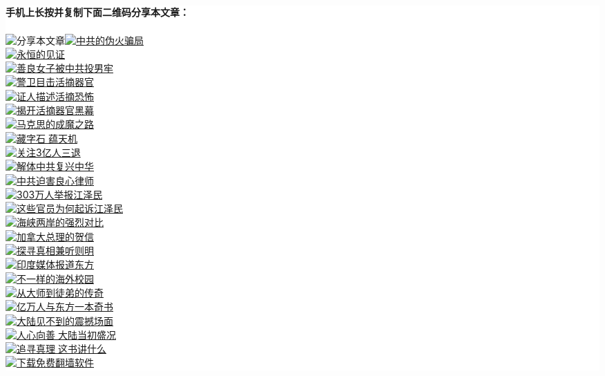 <strong>手机上长按并复制下面二维码分享本文章：</strong><br><br><img src="http://d1p1.ip.zn2.us/v.php?action=qrcode&url=/gb/19/6/5/n11301140.md%231" title="分享本文章"></td><td VALIGN=TOP><a href="/gb/16/1/21/n4622075.md?dfh#1" target="_blank"><img src="https://raw.githubusercontent.com/iqhfjd310/djy/master/gb/300/wei-f1.jpg" title="中共的伪火骗局"  alt="中共的伪火骗局"></a><br><a href="https://github.com/iqhfjd310/www/blob/master/README.md?dfh#9" target="_blank"><img src="https://raw.githubusercontent.com/iqhfjd310/djy/master/gb/300/yong-h.jpg" title="永恒的见证"  alt="永恒的见证"></a><br><a href="/gb/13/9/29/n3974789.md?dfh#1" target="_blank"><img src="https://raw.githubusercontent.com/iqhfjd310/djy/master/gb/300/shang-lnz.jpg" title="善良女子被中共投男牢"  alt="善良女子被中共投男牢"></a><br><a href="/gb/16/3/16/n4663449.md?dfh#1" target="_blank"><img src="https://raw.githubusercontent.com/iqhfjd310/djy/master/gb/300/huo-z3.jpg" title="警卫目击活摘器官"  alt="警卫目击活摘器官"></a><br><a href="/gb/16/8/7/n8177641.md?dfh#1" target="_blank"><img src="https://raw.githubusercontent.com/iqhfjd310/djy/master/gb/300/huo-z4.jpg" title="证人描述活摘恐怖"  alt="证人描述活摘恐怖"></a><br><a href="/gb/10/4/19/n2881569.md?dfh#1" target="_blank"><img src="https://raw.githubusercontent.com/iqhfjd310/djy/master/gb/300/huo-z1.jpg" title="揭开活摘器官黑幕"  alt="揭开活摘器官黑幕"></a><br><a href="/gb/10/11/7/n3077476.md?dfh#1" target="_blank"><img src="https://raw.githubusercontent.com/iqhfjd310/djy/master/gb/300/ma-ks.jpg" title="马克思的成魔之路"  alt="马克思的成魔之路"></a><br><a href="/gb/14/6/9/n4173977.md?dfh#1" target="_blank"><img src="https://raw.githubusercontent.com/iqhfjd310/djy/master/gb/300/chang-zs.jpg" title="藏字石 蕴天机"  alt="藏字石 蕴天机"></a><br><a href="/gb/18/5/10/n10381511.md?dfh#1" target="_blank"><img src="https://raw.githubusercontent.com/iqhfjd310/djy/master/gb/300/st1.jpg" title="关注3亿人三退"  alt="关注3亿人三退"></a><br><a href="/gb/18/3/21/n10237682.md?dfh#1" target="_blank"><img src="https://raw.githubusercontent.com/iqhfjd310/djy/master/gb/300/jie-t.jpg" title="解体中共复兴中华"  alt="解体中共复兴中华"></a><br><a href="/gb/9/2/9/n2422991.md?dfh#1" target="_blank"><img src="https://raw.githubusercontent.com/iqhfjd310/djy/master/gb/300/gao-zs.jpg" title="中共迫害良心律师"  alt="中共迫害良心律师"></a><br><a href="/gb/18/12/9/n10900044.md?dfh#1" target="_blank"><img src="https://raw.githubusercontent.com/iqhfjd310/djy/master/gb/300/sj1.jpg" title="303万人举报江泽民"  alt="303万人举报江泽民"></a><br><a href="/gb/18/8/28/n10672014.md?dfh#1" target="_blank"><img src="https://raw.githubusercontent.com/iqhfjd310/djy/master/gb/300/sj2.jpg" title="这些官员为何起诉江泽民"  alt="这些官员为何起诉江泽民"></a><br><a href="/gb/8/12/18/n2367165.md?dfh#1" target="_blank"><img src="https://raw.githubusercontent.com/iqhfjd310/djy/master/gb/300/liangan.jpg" title="海峡两岸的强烈对比"  alt="海峡两岸的强烈对比"></a><br><a href="/gb/15/12/10/n4593139.md?dfh#1" target="_blank"><img src="https://raw.githubusercontent.com/iqhfjd310/djy/master/gb/300/jia-ndzl.jpg" title="加拿大总理的贺信"  alt="加拿大总理的贺信"></a><br><a href="/gb/11/6/17/n3289382.md?dfh#1" target="_blank"><img src="https://raw.githubusercontent.com/iqhfjd310/djy/master/gb/300/xiao-wd.jpg" title="探寻真相兼听则明"  alt="探寻真相兼听则明"></a><br><a href="/gb/18/10/27/n10812623.md?dfh#1" target="_blank"><img src="https://raw.githubusercontent.com/iqhfjd310/djy/master/gb/300/yindu.jpg" title="印度媒体报道东方"  alt="印度媒体报道东方"></a><br><a href="/gb/18/6/9/n10469652.md?dfh#1" target="_blank"><img src="https://raw.githubusercontent.com/iqhfjd310/djy/master/gb/300/xie-j.jpg" title="不一样的海外校园"  alt="不一样的海外校园"></a><br><a href="/gb/7/4/5/n1669415.md?dfh#1" target="_blank"><img src="https://raw.githubusercontent.com/iqhfjd310/djy/master/gb/300/li-up.jpg" title="从大师到徒弟的传奇"  alt="从大师到徒弟的传奇"></a><br><a href="/gb/17/5/26/n9191512.md?dfh#1" target="_blank"><img src="https://raw.githubusercontent.com/iqhfjd310/djy/master/gb/300/zfl2.jpg" title="亿万人与东方一本奇书"  alt="亿万人与东方一本奇书"></a><br><a href="/gb/13/11/27/n4020290.md?dfh#1" target="_blank"><img src="https://raw.githubusercontent.com/iqhfjd310/djy/master/gb/300/zhen-h.jpg" title="大陆见不到的震撼场面"  alt="大陆见不到的震撼场面"></a><br><a href="/gb/15/7/17/n4482910.md?dfh#1" target="_blank"><img src="https://raw.githubusercontent.com/iqhfjd310/djy/master/gb/300/dalu-sk.jpg" title="人心向善 大陆当初盛况"  alt="人心向善 大陆当初盛况"></a><br><a href="/gb/19/1/5/n10955468.md?dfh#1" target="_blank"><img src="https://raw.githubusercontent.com/iqhfjd310/djy/master/gb/300/zfl1.jpg" title="追寻真理 这书讲什么"  alt="追寻真理 这书讲什么"></a><br><a href="https://github.com/bannedbook/fanqiang/wiki" target="_blank"><img src="https://raw.githubusercontent.com/iqhfjd310/djy/master/gb/300/fq1.jpg" title="下载免费翻墙软件"  alt="下载免费翻墙软件"></a><br></td></tr></table>